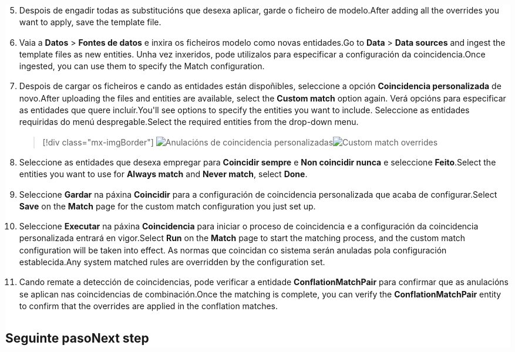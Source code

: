 5. <span data-ttu-id="a798a-284">Despois de engadir todas as substitucións que desexa aplicar, garde o ficheiro de modelo.</span><span class="sxs-lookup"><span data-stu-id="a798a-284">After adding all the overrides you want to apply, save the template file.</span></span>

6. <span data-ttu-id="a798a-285">Vaia a **Datos** > **Fontes de datos** e inxira os ficheiros modelo como novas entidades.</span><span class="sxs-lookup"><span data-stu-id="a798a-285">Go to **Data** > **Data sources** and ingest the template files as new entities.</span></span> <span data-ttu-id="a798a-286">Unha vez inxeridos, pode utilizalos para especificar a configuración da coincidencia.</span><span class="sxs-lookup"><span data-stu-id="a798a-286">Once ingested, you can use them to specify the Match configuration.</span></span>

7. <span data-ttu-id="a798a-287">Despois de cargar os ficheiros e cando as entidades están dispoñibles, seleccione a opción **Coincidencia personalizada** de novo.</span><span class="sxs-lookup"><span data-stu-id="a798a-287">After uploading the files and entities are available, select the **Custom match** option again.</span></span> <span data-ttu-id="a798a-288">Verá opcións para especificar as entidades que quere incluír.</span><span class="sxs-lookup"><span data-stu-id="a798a-288">You'll see options to specify the entities you want to include.</span></span> <span data-ttu-id="a798a-289">Seleccione as entidades requiridas do menú despregable.</span><span class="sxs-lookup"><span data-stu-id="a798a-289">Select the required entities from the drop-down menu.</span></span>

   > [!div class="mx-imgBorder"]
   > <span data-ttu-id="a798a-290">![Anulacións de coincidencia personalizadas](media/custom-match-overrides.png "Anulacións de coincidencia personalizadas")</span><span class="sxs-lookup"><span data-stu-id="a798a-290">![Custom match overrides](media/custom-match-overrides.png "Custom match overrides")</span></span>

8. <span data-ttu-id="a798a-291">Seleccione as entidades que desexa empregar para **Coincidir sempre** e **Non coincidir nunca** e seleccione **Feito**.</span><span class="sxs-lookup"><span data-stu-id="a798a-291">Select the entities you want to use for **Always match** and **Never match**, select **Done**.</span></span>

9. <span data-ttu-id="a798a-292">Seleccione **Gardar** na páxina **Coincidir** para a configuración de coincidencia personalizada que acaba de configurar.</span><span class="sxs-lookup"><span data-stu-id="a798a-292">Select **Save** on the **Match** page for the custom match configuration you just set up.</span></span>

10. <span data-ttu-id="a798a-293">Seleccione **Executar** na páxina **Coincidencia** para iniciar o proceso de coincidencia e a configuración da coincidencia personalizada entrará en vigor.</span><span class="sxs-lookup"><span data-stu-id="a798a-293">Select **Run** on the **Match** page to start the matching process, and the custom match configuration will be taken into effect.</span></span> <span data-ttu-id="a798a-294">As normas que coincidan co sistema serán anuladas pola configuración establecida.</span><span class="sxs-lookup"><span data-stu-id="a798a-294">Any system matched rules are overridden by the configuration set.</span></span>

11. <span data-ttu-id="a798a-295">Cando remate a detección de coincidencias, pode verificar a entidade **ConflationMatchPair** para confirmar que as anulacións se aplican nas coincidencias de combinación.</span><span class="sxs-lookup"><span data-stu-id="a798a-295">Once the matching is complete, you can verify the **ConflationMatchPair** entity to confirm that the overrides are applied in the conflation matches.</span></span>

## <a name="next-step"></a><span data-ttu-id="a798a-296">Seguinte paso</span><span class="sxs-lookup"><span data-stu-id="a798a-296">Next step</span></span>
